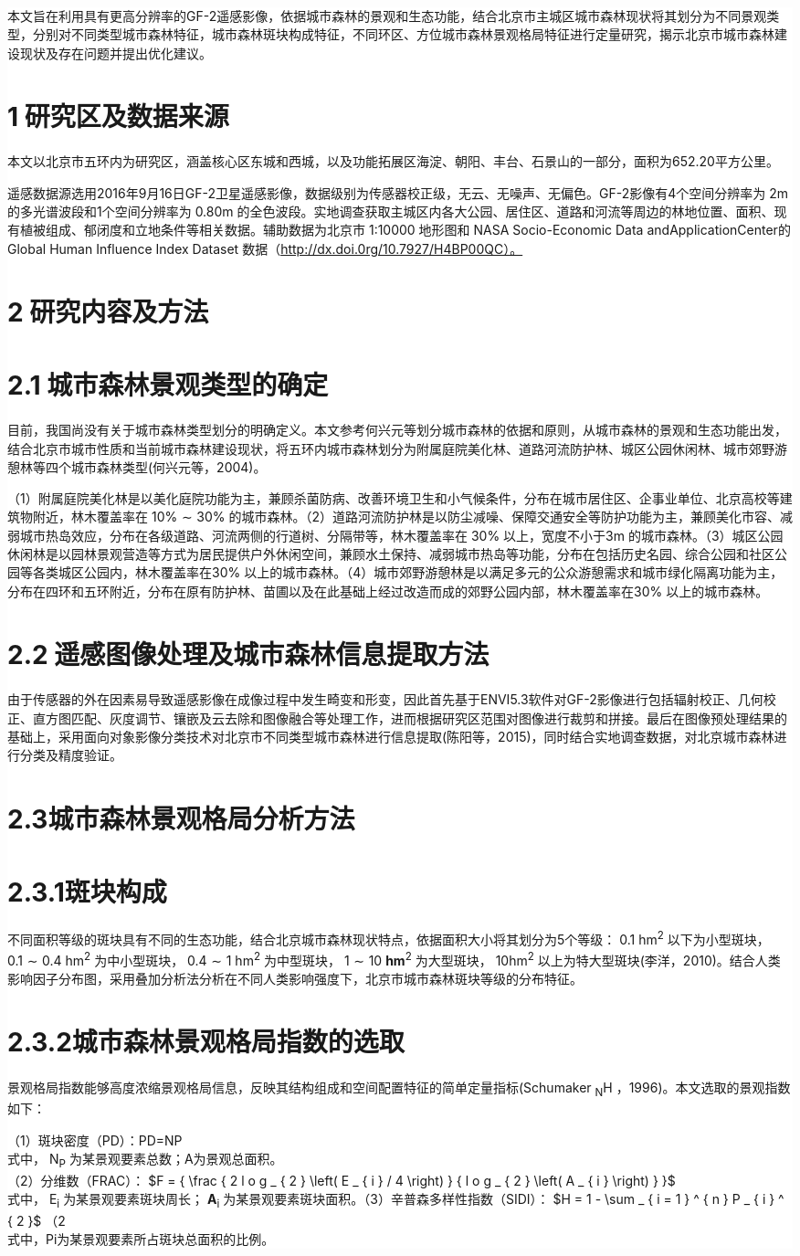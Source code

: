 本文旨在利用具有更高分辨率的GF-2遥感影像，依据城市森林的景观和生态功能，结合北京市主城区城市森林现状将其划分为不同景观类型，分别对不同类型城市森林特征，城市森林斑块构成特征，不同环区、方位城市森林景观格局特征进行定量研究，揭示北京市城市森林建设现状及存在问题并提出优化建议。

# 1 研究区及数据来源

本文以北京市五环内为研究区，涵盖核心区东城和西城，以及功能拓展区海淀、朝阳、丰台、石景山的一部分，面积为652.20平方公里。

遥感数据源选用2016年9月16日GF-2卫星遥感影像，数据级别为传感器校正级，无云、无噪声、无偏色。GF-2影像有4个空间分辨率为 $2 \mathrm { m }$ 的多光谱波段和1个空间分辨率为 $0 . 8 0 \mathrm { m }$ 的全色波段。实地调查获取主城区内各大公园、居住区、道路和河流等周边的林地位置、面积、现有植被组成、郁闭度和立地条件等相关数据。辅助数据为北京市 1:10000 地形图和 NASA Socio-Economic Data andApplicationCenter的Global Human Influence Index Dataset 数据（http://dx.doi.0rg/10.7927/H4BP00QC）。

# 2 研究内容及方法

# 2.1 城市森林景观类型的确定

目前，我国尚没有关于城市森林类型划分的明确定义。本文参考何兴元等划分城市森林的依据和原则，从城市森林的景观和生态功能出发，结合北京市城市性质和当前城市森林建设现状，将五环内城市森林划分为附属庭院美化林、道路河流防护林、城区公园休闲林、城市郊野游憩林等四个城市森林类型(何兴元等，2004)。

（1）附属庭院美化林是以美化庭院功能为主，兼顾杀菌防病、改善环境卫生和小气候条件，分布在城市居住区、企事业单位、北京高校等建筑物附近，林木覆盖率在 $10 \% { \sim } 3 0 \%$ 的城市森林。（2）道路河流防护林是以防尘减噪、保障交通安全等防护功能为主，兼顾美化市容、减弱城市热岛效应，分布在各级道路、河流两侧的行道树、分隔带等，林木覆盖率在 $30 \%$ 以上，宽度不小于$3 \mathrm { m }$ 的城市森林。（3）城区公园休闲林是以园林景观营造等方式为居民提供户外休闲空间，兼顾水土保持、减弱城市热岛等功能，分布在包括历史名园、综合公园和社区公园等各类城区公园内，林木覆盖率在30$\%$ 以上的城市森林。（4）城市郊野游憩林是以满足多元的公众游憩需求和城市绿化隔离功能为主，分布在四环和五环附近，分布在原有防护林、苗圃以及在此基础上经过改造而成的郊野公园内部，林木覆盖率在$30 \%$ 以上的城市森林。

# 2.2 遥感图像处理及城市森林信息提取方法

由于传感器的外在因素易导致遥感影像在成像过程中发生畸变和形变，因此首先基于ENVI5.3软件对GF-2影像进行包括辐射校正、几何校正、直方图匹配、灰度调节、镶嵌及云去除和图像融合等处理工作，进而根据研究区范围对图像进行裁剪和拼接。最后在图像预处理结果的基础上，采用面向对象影像分类技术对北京市不同类型城市森林进行信息提取(陈阳等，2015)，同时结合实地调查数据，对北京城市森林进行分类及精度验证。

# 2.3城市森林景观格局分析方法

# 2.3.1斑块构成

不同面积等级的斑块具有不同的生态功能，结合北京城市森林现状特点，依据面积大小将其划分为5个等级： $0 . 1 \ \mathrm { h m } ^ { 2 }$ 以下为小型斑块， $0 . 1 { \sim } 0 . 4 \ \mathrm { h m } ^ { 2 }$ 为中小型斑块， $0 . 4 \sim 1 ~ \mathrm { h m } ^ { 2 }$ 为中型斑块， $1 \sim 1 0$ $\mathbf { h } \mathbf { m } ^ { 2 }$ 为大型斑块， $1 0 \mathrm { h m } ^ { 2 }$ 以上为特大型斑块(李洋，2010)。结合人类影响因子分布图，采用叠加分析法分析在不同人类影响强度下，北京市城市森林斑块等级的分布特征。

# 2.3.2城市森林景观格局指数的选取

景观格局指数能够高度浓缩景观格局信息，反映其结构组成和空间配置特征的简单定量指标(Schumaker $\mathrm { _ N H }$ ，1996)。本文选取的景观指数如下：

（1）斑块密度（PD）：PD=NP  
式中， $\mathrm { N _ { P } }$ 为某景观要素总数；A为景观总面积。  
（2）分维数（FRAC）： $F = { \frac { 2 l o g _ { 2 } \left( E _ { i } / 4 \right) } { l o g _ { 2 } \left( A _ { i } \right) } }$   
式中， $\mathrm { E _ { i } }$ 为某景观要素斑块周长； $\mathbf { A } _ { \mathrm { i } }$ 为某景观要素斑块面积。（3）辛普森多样性指数（SIDI）： $H = 1 - \sum _ { i = 1 } ^ { n } P _ { i } ^ { 2 }$ （2  
式中，Pi为某景观要素所占斑块总面积的比例。
